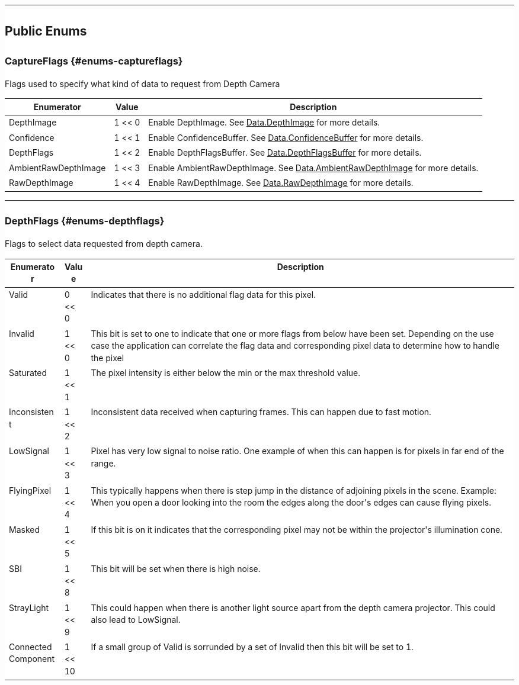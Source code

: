 




-----------

## Public Enums

### CaptureFlags {#enums-captureflags}

Flags used to specify what kind of data to request from Depth Camera 

| Enumerator | Value | Description |
| ---------- | ----- | ----------- |
| DepthImage | 1 << 0| Enable DepthImage. See [Data.DepthImage](/unity-api/api/UnityEngine.XR.MagicLeap/MLDepthCamera/UnityEngine.XR.MagicLeap.MLDepthCamera.Data.md#framebuffer-depthimage) for more details.   |
| Confidence | 1 << 1| Enable ConfidenceBuffer. See [Data.ConfidenceBuffer](/unity-api/api/UnityEngine.XR.MagicLeap/MLDepthCamera/UnityEngine.XR.MagicLeap.MLDepthCamera.Data.md#framebuffer-confidencebuffer) for more details.   |
| DepthFlags | 1 << 2| Enable DepthFlagsBuffer. See [Data.DepthFlagsBuffer](/unity-api/api/UnityEngine.XR.MagicLeap/MLDepthCamera/UnityEngine.XR.MagicLeap.MLDepthCamera.Data.md#framebuffer-depthflagsbuffer) for more details.   |
| AmbientRawDepthImage | 1 << 3| Enable AmbientRawDepthImage. See [Data.AmbientRawDepthImage](/unity-api/api/UnityEngine.XR.MagicLeap/MLDepthCamera/UnityEngine.XR.MagicLeap.MLDepthCamera.Data.md#framebuffer-ambientrawdepthimage) for more details.   |
| RawDepthImage | 1 << 4| Enable RawDepthImage. See [Data.RawDepthImage](/unity-api/api/UnityEngine.XR.MagicLeap/MLDepthCamera/UnityEngine.XR.MagicLeap.MLDepthCamera.Data.md#framebuffer-rawdepthimage) for more details.   |








-----------

### DepthFlags {#enums-depthflags}

Flags to select data requested from depth camera. 

| Enumerator | Value | Description |
| ---------- | ----- | ----------- |
| Valid | 0 << 0| Indicates that there is no additional flag data for this pixel.   |
| Invalid | 1 << 0| This bit is set to one to indicate that one or more flags from below have been set. Depending on the use case the application can correlate the flag data and corresponding pixel data to determine how to handle the pixel   |
| Saturated | 1 << 1| The pixel intensity is either below the min or the max threshold value.   |
| Inconsistent | 1 << 2| Inconsistent data received when capturing frames. This can happen due to fast motion.   |
| LowSignal | 1 << 3| Pixel has very low signal to noise ratio. One example of when this can happen is for pixels in far end of the range.   |
| FlyingPixel | 1 << 4| This typically happens when there is step jump in the distance of adjoining pixels in the scene. Example: When you open a door looking into the room the edges along the door's edges can cause flying pixels.   |
| Masked | 1 << 5| If this bit is on it indicates that the corresponding pixel may not be within the projector's illumination cone.   |
| SBI | 1 << 8| This bit will be set when there is high noise.   |
| StrayLight | 1 << 9| This could happen when there is another light source apart from the depth camera projector. This could also lead to LowSignal.   |
| ConnectedComponent | 1 << 10| If a small group of Valid is sorrunded by a set of Invalid then this bit will be set to 1.   |
